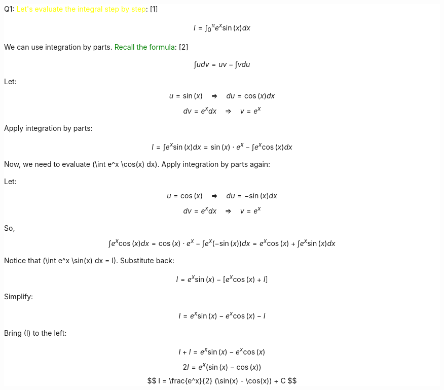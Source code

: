 Q1:
<span style="color:Yellow">Let's evaluate the integral step by step</span>: <Tn> [1]

$$
I = \int_0^\pi e^x \sin(x)  dx
$$

We can use integration by parts. <span style="color:green">Recall the formula</span>: <Cl> [2]

$$
\int u  dv = uv - \int v  du
$$

Let:
$$
u = \sin(x) \quad \Rightarrow \quad du = \cos(x)  dx
$$
$$
dv = e^x  dx \quad \Rightarrow \quad v = e^x
$$

Apply integration by parts:

$$
I = \int e^x \sin(x)  dx = \sin(x) \cdot e^x - \int e^x \cos(x)  dx
$$

Now, we need to evaluate \(\int e^x \cos(x)  dx\). Apply integration by parts again:

Let:
$$
u = \cos(x) \quad \Rightarrow \quad du = -\sin(x)  dx
$$
$$
dv = e^x  dx \quad \Rightarrow \quad v = e^x
$$

So,
$$
\int e^x \cos(x)  dx = \cos(x) \cdot e^x - \int e^x (-\sin(x))  dx = e^x \cos(x) + \int e^x \sin(x)  dx
$$

Notice that \(\int e^x \sin(x)  dx = I\). Substitute back:

$$
I = e^x \sin(x) - \left[ e^x \cos(x) + I \right]
$$

Simplify:

$$
I = e^x \sin(x) - e^x \cos(x) - I
$$

Bring \(I\) to the left:

$$
I + I = e^x \sin(x) - e^x \cos(x)
$$
$$
2I = e^x (\sin(x) - \cos(x))
$$
$$
I = \frac{e^x}{2} (\sin(x) - \cos(x)) + C
$$
